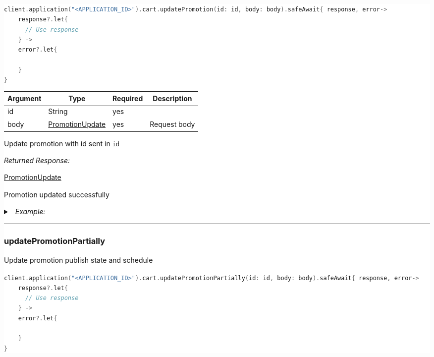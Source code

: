 


```kotlin
client.application("<APPLICATION_ID>").cart.updatePromotion(id: id, body: body).safeAwait{ response, error->
    response?.let{
      // Use response
    } ->
    error?.let{
      
    } 
}
```





| Argument  |  Type  | Required | Description |
| --------- | -----  | -------- | ----------- | 
| id | String | yes |  |  
| body | [PromotionUpdate](#PromotionUpdate) | yes | Request body |


Update promotion with id sent in `id`

*Returned Response:*




[PromotionUpdate](#PromotionUpdate)

Promotion updated successfully




<details><summary><i>&nbsp; Example:</i></summary></details>









---


### updatePromotionPartially
Update promotion publish state and schedule




```kotlin
client.application("<APPLICATION_ID>").cart.updatePromotionPartially(id: id, body: body).safeAwait{ response, error->
    response?.let{
      // Use response
    } ->
    error?.let{
      
    } 
}
```
